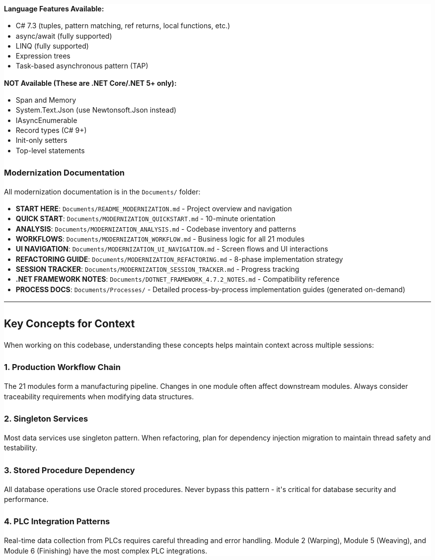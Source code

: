 **Language Features Available:**
- C# 7.3 (tuples, pattern matching, ref returns, local functions, etc.)
- async/await (fully supported)
- LINQ (fully supported)
- Expression trees
- Task-based asynchronous pattern (TAP)

**NOT Available (These are .NET Core/.NET 5+ only):**
- Span<T> and Memory<T>
- System.Text.Json (use Newtonsoft.Json instead)
- IAsyncEnumerable
- Record types (C# 9+)
- Init-only setters
- Top-level statements

### Modernization Documentation

All modernization documentation is in the `Documents/` folder:

- **START HERE**: `Documents/README_MODERNIZATION.md` - Project overview and navigation
- **QUICK START**: `Documents/MODERNIZATION_QUICKSTART.md` - 10-minute orientation
- **ANALYSIS**: `Documents/MODERNIZATION_ANALYSIS.md` - Codebase inventory and patterns
- **WORKFLOWS**: `Documents/MODERNIZATION_WORKFLOW.md` - Business logic for all 21 modules
- **UI NAVIGATION**: `Documents/MODERNIZATION_UI_NAVIGATION.md` - Screen flows and UI interactions
- **REFACTORING GUIDE**: `Documents/MODERNIZATION_REFACTORING.md` - 8-phase implementation strategy
- **SESSION TRACKER**: `Documents/MODERNIZATION_SESSION_TRACKER.md` - Progress tracking
- **.NET FRAMEWORK NOTES**: `Documents/DOTNET_FRAMEWORK_4.7.2_NOTES.md` - Compatibility reference
- **PROCESS DOCS**: `Documents/Processes/` - Detailed process-by-process implementation guides (generated on-demand)

---

## Key Concepts for Context

When working on this codebase, understanding these concepts helps maintain context across multiple sessions:

### 1. Production Workflow Chain
The 21 modules form a manufacturing pipeline. Changes in one module often affect downstream modules. Always consider traceability requirements when modifying data structures.

### 2. Singleton Services
Most data services use singleton pattern. When refactoring, plan for dependency injection migration to maintain thread safety and testability.

### 3. Stored Procedure Dependency
All database operations use Oracle stored procedures. Never bypass this pattern - it's critical for database security and performance.

### 4. PLC Integration Patterns
Real-time data collection from PLCs requires careful threading and error handling. Module 2 (Warping), Module 5 (Weaving), and Module 6 (Finishing) have the most complex PLC integrations.
